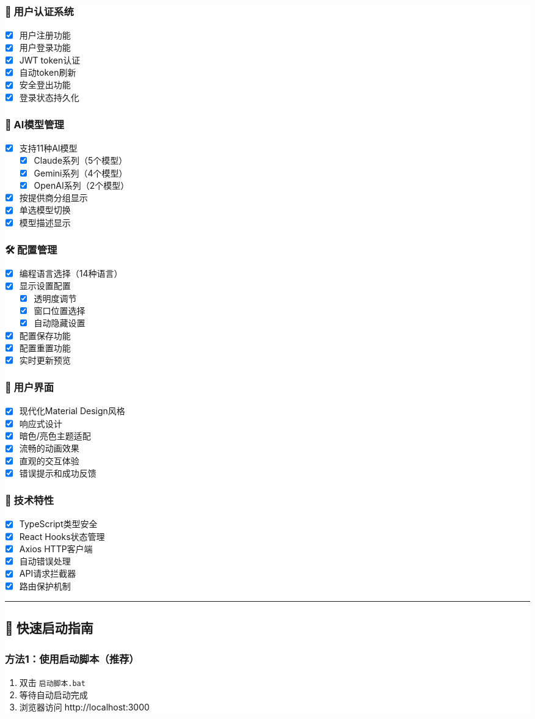 ### 🔐 用户认证系统
- [x] 用户注册功能
- [x] 用户登录功能
- [x] JWT token认证
- [x] 自动token刷新
- [x] 安全登出功能
- [x] 登录状态持久化

### 🤖 AI模型管理
- [x] 支持11种AI模型
  - [x] Claude系列（5个模型）
  - [x] Gemini系列（4个模型）
  - [x] OpenAI系列（2个模型）
- [x] 按提供商分组显示
- [x] 单选模型切换
- [x] 模型描述显示

### 🛠️ 配置管理
- [x] 编程语言选择（14种语言）
- [x] 显示设置配置
  - [x] 透明度调节
  - [x] 窗口位置选择
  - [x] 自动隐藏设置
- [x] 配置保存功能
- [x] 配置重置功能
- [x] 实时更新预览

### 🎨 用户界面
- [x] 现代化Material Design风格
- [x] 响应式设计
- [x] 暗色/亮色主题适配
- [x] 流畅的动画效果
- [x] 直观的交互体验
- [x] 错误提示和成功反馈

### 🔧 技术特性
- [x] TypeScript类型安全
- [x] React Hooks状态管理
- [x] Axios HTTP客户端
- [x] 自动错误处理
- [x] API请求拦截器
- [x] 路由保护机制

---

## 🚀 快速启动指南

### 方法1：使用启动脚本（推荐）
1. 双击 `启动脚本.bat`
2. 等待自动启动完成
3. 浏览器访问 http://localhost:3000
